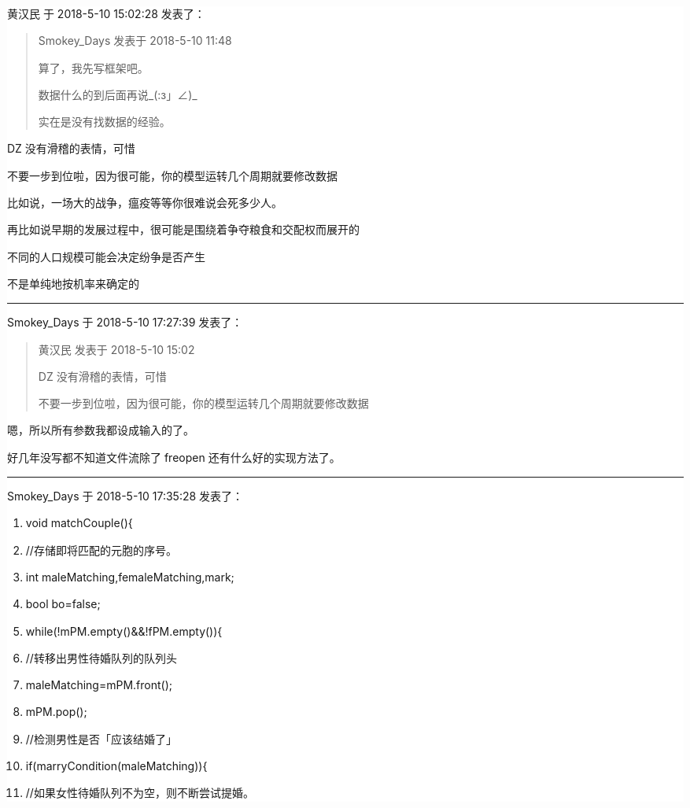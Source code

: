 黄汉民 于 2018-5-10 15:02:28 发表了：

> Smokey_Days 发表于 2018-5-10 11:48
>
> 算了，我先写框架吧。
>
> 数据什么的到后面再说\_(:з」∠)\_
>
> 实在是没有找数据的经验。

DZ 没有滑稽的表情，可惜

不要一步到位啦，因为很可能，你的模型运转几个周期就要修改数据

比如说，一场大的战争，瘟疫等等你很难说会死多少人。

再比如说早期的发展过程中，很可能是围绕着争夺粮食和交配权而展开的

不同的人口规模可能会决定纷争是否产生

不是单纯地按机率来确定的

---

Smokey_Days 于 2018-5-10 17:27:39 发表了：

> 黄汉民 发表于 2018-5-10 15:02
>
> DZ 没有滑稽的表情，可惜
>
> 不要一步到位啦，因为很可能，你的模型运转几个周期就要修改数据

嗯，所以所有参数我都设成输入的了。

好几年没写都不知道文件流除了 freopen 还有什么好的实现方法了。

---

Smokey_Days 于 2018-5-10 17:35:28 发表了：

1.  void matchCouple(){

2.  //存储即将匹配的元胞的序号。

3.  int maleMatching,femaleMatching,mark;

4.  bool bo=false;

5.  while(!mPM.empty()&&!fPM.empty()){

6.  //转移出男性待婚队列的队列头

7.  maleMatching=mPM.front();

8.  mPM.pop();

9.  //检测男性是否「应该结婚了」

10. if(marryCondition(maleMatching)){

11. //如果女性待婚队列不为空，则不断尝试提婚。
